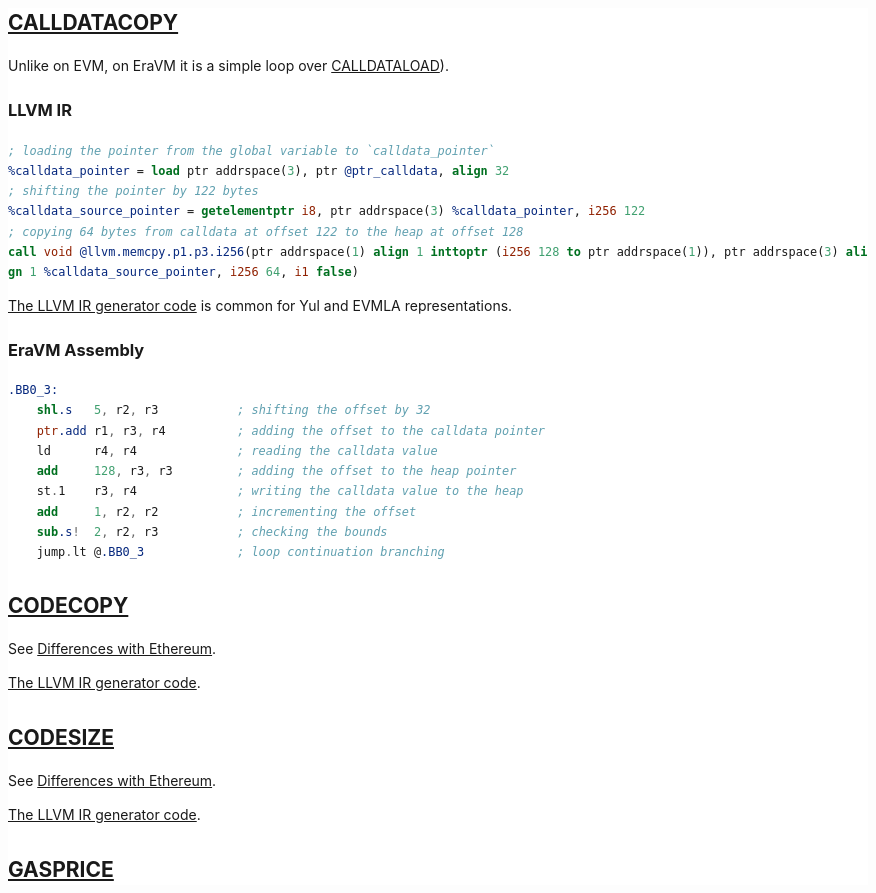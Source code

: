 ## [CALLDATACOPY](https://www.evm.codes/#37?fork=shanghai)

Unlike on EVM, on EraVM it is a simple loop over [CALLDATALOAD](#calldataload)).

### LLVM IR

```llvm
; loading the pointer from the global variable to `calldata_pointer`
%calldata_pointer = load ptr addrspace(3), ptr @ptr_calldata, align 32
; shifting the pointer by 122 bytes
%calldata_source_pointer = getelementptr i8, ptr addrspace(3) %calldata_pointer, i256 122
; copying 64 bytes from calldata at offset 122 to the heap at offset 128
call void @llvm.memcpy.p1.p3.i256(ptr addrspace(1) align 1 inttoptr (i256 128 to ptr addrspace(1)), ptr addrspace(3) align 1 %calldata_source_pointer, i256 64, i1 false)
```

[The LLVM IR generator code](https://github.com/matter-labs/era-compiler-llvm-context/blob/main/src/eravm/evm/calldata.rs#L54)
is common for Yul and EVMLA representations.

### EraVM Assembly

```nasm
.BB0_3:
    shl.s   5, r2, r3           ; shifting the offset by 32
    ptr.add r1, r3, r4          ; adding the offset to the calldata pointer
    ld      r4, r4              ; reading the calldata value
    add     128, r3, r3         ; adding the offset to the heap pointer
    st.1    r3, r4              ; writing the calldata value to the heap
    add     1, r2, r2           ; incrementing the offset
    sub.s!  2, r2, r3           ; checking the bounds
    jump.lt @.BB0_3             ; loop continuation branching
```

## [CODECOPY](https://www.evm.codes/#38?fork=shanghai)

See [Differences with Ethereum](../../../../../build/developer-reference/differences-with-ethereum.md#codecopy).

[The LLVM IR generator code](https://github.com/matter-labs/era-compiler-solidity/blob/main/src/evmla/ethereal_ir/function/block/element/mod.rs#L856).

## [CODESIZE](https://www.evm.codes/#39?fork=shanghai)

See [Differences with Ethereum](../../../../../build/developer-reference/differences-with-ethereum.md#codesize).

[The LLVM IR generator code](https://github.com/matter-labs/era-compiler-solidity/blob/main/src/evmla/ethereal_ir/function/block/element/mod.rs#L837).

## [GASPRICE](https://www.evm.codes/#3a?fork=shanghai)
